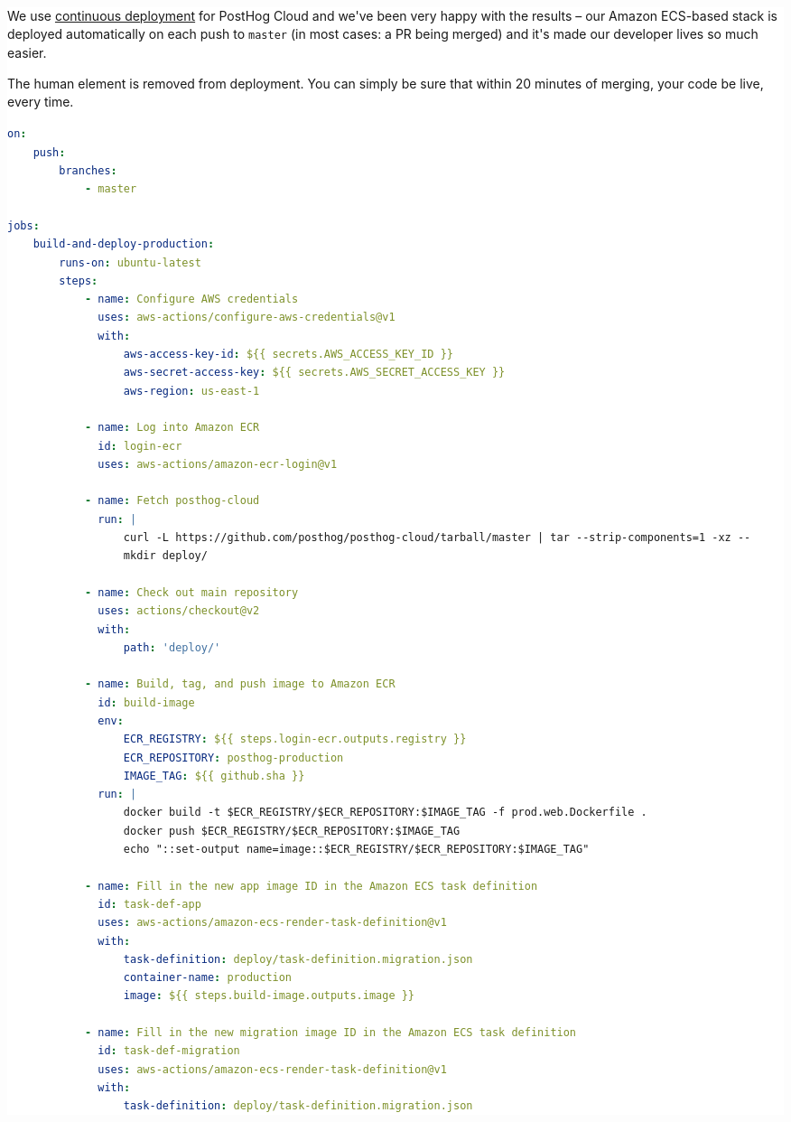 We use [continuous deployment](https://www.atlassian.com/continuous-delivery/continuous-deployment) for PostHog Cloud and we've been very happy with the results – our Amazon ECS-based stack is deployed automatically on each push to `master` (in most cases: a PR being merged) and it's made our developer lives so much easier.

The human element is removed from deployment. You can simply be sure that within 20 minutes of merging,
your code be live, every time.

```YAML
on:
    push:
        branches:
            - master

jobs:
    build-and-deploy-production:
        runs-on: ubuntu-latest
        steps:
            - name: Configure AWS credentials
              uses: aws-actions/configure-aws-credentials@v1
              with:
                  aws-access-key-id: ${{ secrets.AWS_ACCESS_KEY_ID }}
                  aws-secret-access-key: ${{ secrets.AWS_SECRET_ACCESS_KEY }}
                  aws-region: us-east-1

            - name: Log into Amazon ECR
              id: login-ecr
              uses: aws-actions/amazon-ecr-login@v1

            - name: Fetch posthog-cloud
              run: |
                  curl -L https://github.com/posthog/posthog-cloud/tarball/master | tar --strip-components=1 -xz --
                  mkdir deploy/

            - name: Check out main repository
              uses: actions/checkout@v2
              with:
                  path: 'deploy/'

            - name: Build, tag, and push image to Amazon ECR
              id: build-image
              env:
                  ECR_REGISTRY: ${{ steps.login-ecr.outputs.registry }}
                  ECR_REPOSITORY: posthog-production
                  IMAGE_TAG: ${{ github.sha }}
              run: |
                  docker build -t $ECR_REGISTRY/$ECR_REPOSITORY:$IMAGE_TAG -f prod.web.Dockerfile .
                  docker push $ECR_REGISTRY/$ECR_REPOSITORY:$IMAGE_TAG
                  echo "::set-output name=image::$ECR_REGISTRY/$ECR_REPOSITORY:$IMAGE_TAG"

            - name: Fill in the new app image ID in the Amazon ECS task definition
              id: task-def-app
              uses: aws-actions/amazon-ecs-render-task-definition@v1
              with:
                  task-definition: deploy/task-definition.migration.json
                  container-name: production
                  image: ${{ steps.build-image.outputs.image }}

            - name: Fill in the new migration image ID in the Amazon ECS task definition
              id: task-def-migration
              uses: aws-actions/amazon-ecs-render-task-definition@v1
              with:
                  task-definition: deploy/task-definition.migration.json
```
